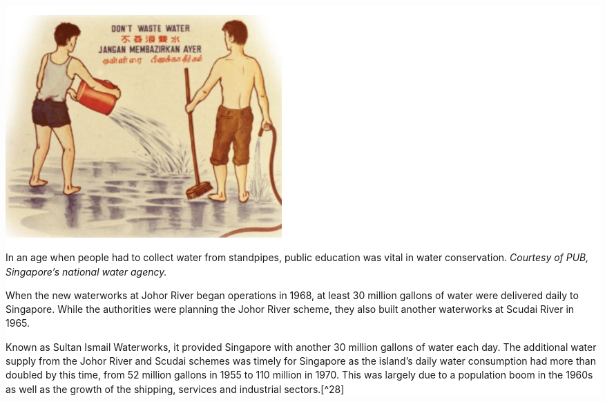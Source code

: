 <img style="width: 400px; height: 350px;" src="/images/Vol-14-issue-1/four-taps-of-singapore-water/FourTaps4.JPG">
<div style="background-color: white;">In an age when people had to collect water from standpipes, public education was vital in water conservation. <i>Courtesy of PUB, Singapore’s national water agency.</i></div>

When the new waterworks at Johor River began operations in 1968, at least 30 million gallons of water were delivered daily to Singapore. While the authorities were planning the Johor River scheme, they also built another waterworks at Scudai River in 1965.

Known as Sultan Ismail Waterworks, it provided Singapore with another 30 million gallons of water each day. The additional water supply from the Johor River and Scudai schemes was timely for Singapore as the island’s daily water consumption had more than doubled by this time, from 52 million gallons in 1955 to 110 million in 1970. This was largely due to a population boom in the 1960s as well as the growth of the shipping, services and industrial sectors.[^28]
